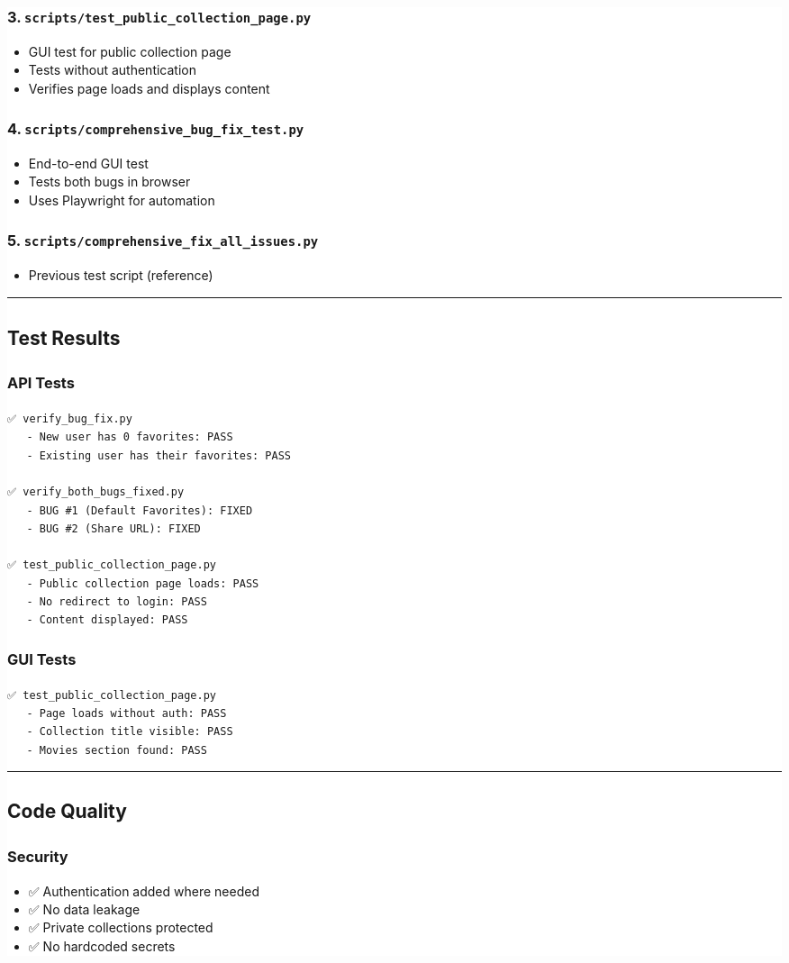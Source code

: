 ### 3. `scripts/test_public_collection_page.py`
- GUI test for public collection page
- Tests without authentication
- Verifies page loads and displays content

### 4. `scripts/comprehensive_bug_fix_test.py`
- End-to-end GUI test
- Tests both bugs in browser
- Uses Playwright for automation

### 5. `scripts/comprehensive_fix_all_issues.py`
- Previous test script (reference)

---

## Test Results

### API Tests
```
✅ verify_bug_fix.py
   - New user has 0 favorites: PASS
   - Existing user has their favorites: PASS

✅ verify_both_bugs_fixed.py
   - BUG #1 (Default Favorites): FIXED
   - BUG #2 (Share URL): FIXED

✅ test_public_collection_page.py
   - Public collection page loads: PASS
   - No redirect to login: PASS
   - Content displayed: PASS
```

### GUI Tests
```
✅ test_public_collection_page.py
   - Page loads without auth: PASS
   - Collection title visible: PASS
   - Movies section found: PASS
```

---

## Code Quality

### Security
- ✅ Authentication added where needed
- ✅ No data leakage
- ✅ Private collections protected
- ✅ No hardcoded secrets
